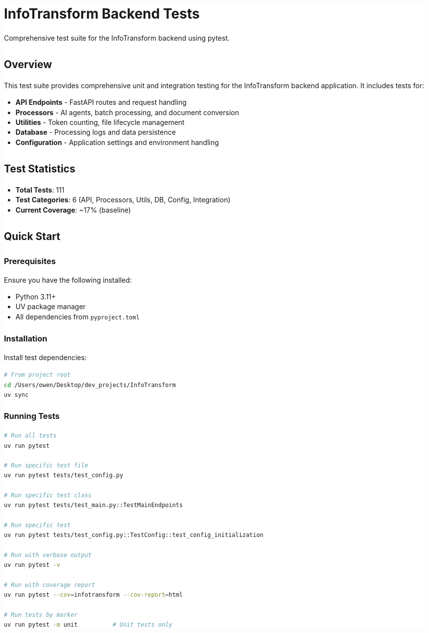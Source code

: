 # InfoTransform Backend Tests

Comprehensive test suite for the InfoTransform backend using pytest.

## Overview

This test suite provides comprehensive unit and integration testing for the InfoTransform backend application. It includes tests for:

- **API Endpoints** - FastAPI routes and request handling
- **Processors** - AI agents, batch processing, and document conversion
- **Utilities** - Token counting, file lifecycle management
- **Database** - Processing logs and data persistence
- **Configuration** - Application settings and environment handling

## Test Statistics

- **Total Tests**: 111
- **Test Categories**: 6 (API, Processors, Utils, DB, Config, Integration)
- **Current Coverage**: ~17% (baseline)

## Quick Start

### Prerequisites

Ensure you have the following installed:
- Python 3.11+
- UV package manager
- All dependencies from `pyproject.toml`

### Installation

Install test dependencies:

```bash
# From project root
cd /Users/owen/Desktop/dev_projects/InfoTransform
uv sync
```

### Running Tests

```bash
# Run all tests
uv run pytest

# Run specific test file
uv run pytest tests/test_config.py

# Run specific test class
uv run pytest tests/test_main.py::TestMainEndpoints

# Run specific test
uv run pytest tests/test_config.py::TestConfig::test_config_initialization

# Run with verbose output
uv run pytest -v

# Run with coverage report
uv run pytest --cov=infotransform --cov-report=html

# Run tests by marker
uv run pytest -m unit          # Unit tests only
```